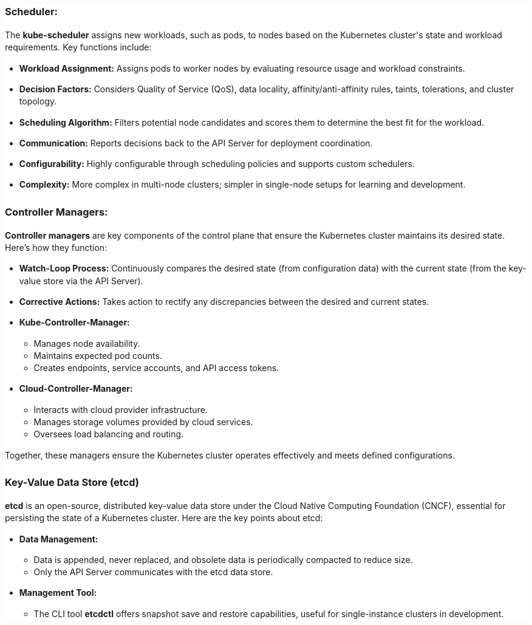 ### Scheduler:

The **kube-scheduler** assigns new workloads, such as pods, to nodes based on the Kubernetes cluster's state and workload requirements. Key functions include:

- **Workload Assignment:** Assigns pods to worker nodes by evaluating resource usage and workload constraints.
  
- **Decision Factors:** Considers Quality of Service (QoS), data locality, affinity/anti-affinity rules, taints, tolerations, and cluster topology.

- **Scheduling Algorithm:** Filters potential node candidates and scores them to determine the best fit for the workload.

- **Communication:** Reports decisions back to the API Server for deployment coordination.

- **Configurability:** Highly configurable through scheduling policies and supports custom schedulers.

- **Complexity:** More complex in multi-node clusters; simpler in single-node setups for learning and development.

### Controller Managers:

**Controller managers** are key components of the control plane that ensure the Kubernetes cluster maintains its desired state. Here’s how they function:

- **Watch-Loop Process:** Continuously compares the desired state (from configuration data) with the current state (from the key-value store via the API Server).

- **Corrective Actions:** Takes action to rectify any discrepancies between the desired and current states.

- **Kube-Controller-Manager:** 
  - Manages node availability.
  - Maintains expected pod counts.
  - Creates endpoints, service accounts, and API access tokens.

- **Cloud-Controller-Manager:**
  - Interacts with cloud provider infrastructure.
  - Manages storage volumes provided by cloud services.
  - Oversees load balancing and routing.

Together, these managers ensure the Kubernetes cluster operates effectively and meets defined configurations.

### Key-Value Data Store (etcd)

**etcd** is an open-source, distributed key-value data store under the Cloud Native Computing Foundation (CNCF), essential for persisting the state of a Kubernetes cluster. Here are the key points about etcd:

- **Data Management:**
  - Data is appended, never replaced, and obsolete data is periodically compacted to reduce size.
  - Only the API Server communicates with the etcd data store.

- **Management Tool:** 
  - The CLI tool **etcdctl** offers snapshot save and restore capabilities, useful for single-instance clusters in development.
